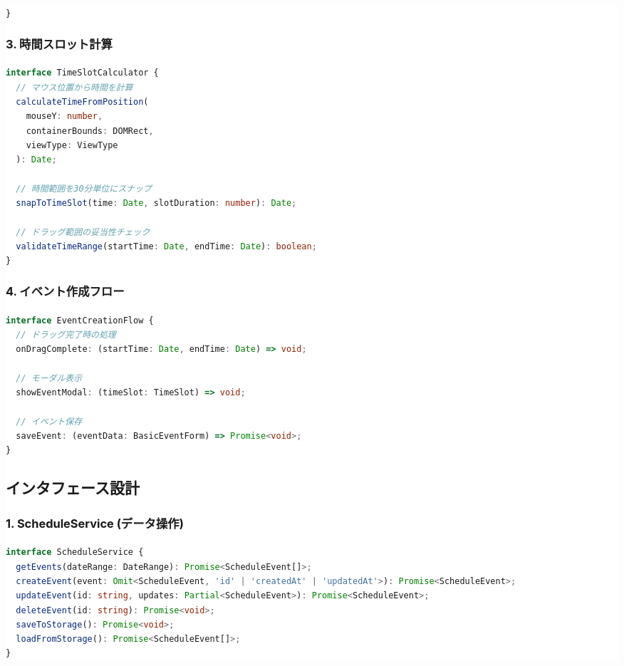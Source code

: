 ```typescript
}
```

### 3. 時間スロット計算

```typescript
interface TimeSlotCalculator {
  // マウス位置から時間を計算
  calculateTimeFromPosition(
    mouseY: number, 
    containerBounds: DOMRect, 
    viewType: ViewType
  ): Date;
  
  // 時間範囲を30分単位にスナップ
  snapToTimeSlot(time: Date, slotDuration: number): Date;
  
  // ドラッグ範囲の妥当性チェック
  validateTimeRange(startTime: Date, endTime: Date): boolean;
}
```

### 4. イベント作成フロー

```typescript
interface EventCreationFlow {
  // ドラッグ完了時の処理
  onDragComplete: (startTime: Date, endTime: Date) => void;
  
  // モーダル表示
  showEventModal: (timeSlot: TimeSlot) => void;
  
  // イベント保存
  saveEvent: (eventData: BasicEventForm) => Promise<void>;
}
```

## インタフェース設計

### 1. ScheduleService (データ操作)

```typescript
interface ScheduleService {
  getEvents(dateRange: DateRange): Promise<ScheduleEvent[]>;
  createEvent(event: Omit<ScheduleEvent, 'id' | 'createdAt' | 'updatedAt'>): Promise<ScheduleEvent>;
  updateEvent(id: string, updates: Partial<ScheduleEvent>): Promise<ScheduleEvent>;
  deleteEvent(id: string): Promise<void>;
  saveToStorage(): Promise<void>;
  loadFromStorage(): Promise<ScheduleEvent[]>;
}
```
